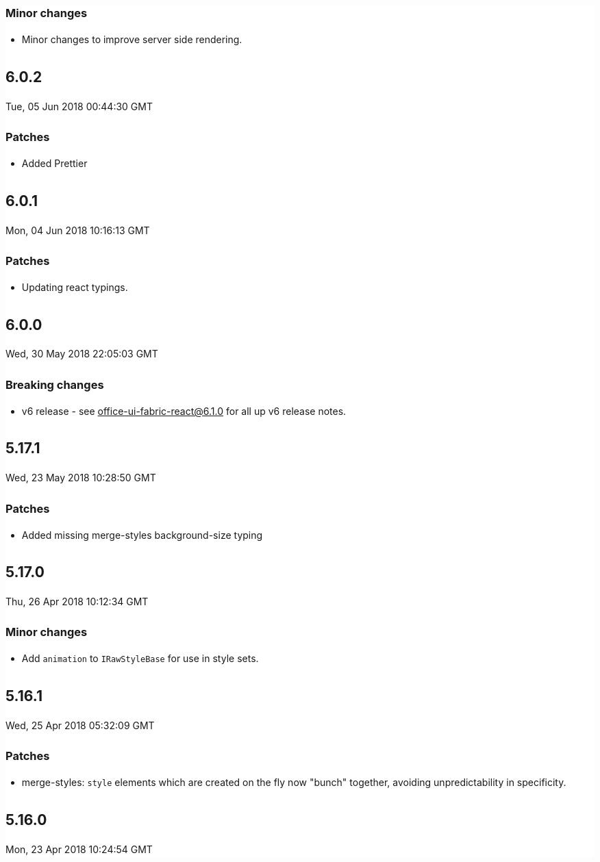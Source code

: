 ### Minor changes

- Minor changes to improve server side rendering.

## 6.0.2
Tue, 05 Jun 2018 00:44:30 GMT

### Patches

- Added Prettier

## 6.0.1
Mon, 04 Jun 2018 10:16:13 GMT

### Patches

- Updating react typings.

## 6.0.0
Wed, 30 May 2018 22:05:03 GMT

### Breaking changes

- v6 release - see office-ui-fabric-react@6.1.0 for all up v6 release notes.

## 5.17.1
Wed, 23 May 2018 10:28:50 GMT

### Patches

- Added missing merge-styles background-size typing

## 5.17.0
Thu, 26 Apr 2018 10:12:34 GMT

### Minor changes

- Add `animation` to `IRawStyleBase` for use in style sets.

## 5.16.1
Wed, 25 Apr 2018 05:32:09 GMT

### Patches

- merge-styles: `style` elements which are created on the fly now "bunch" together, avoiding unpredictability in specificity.

## 5.16.0
Mon, 23 Apr 2018 10:24:54 GMT

